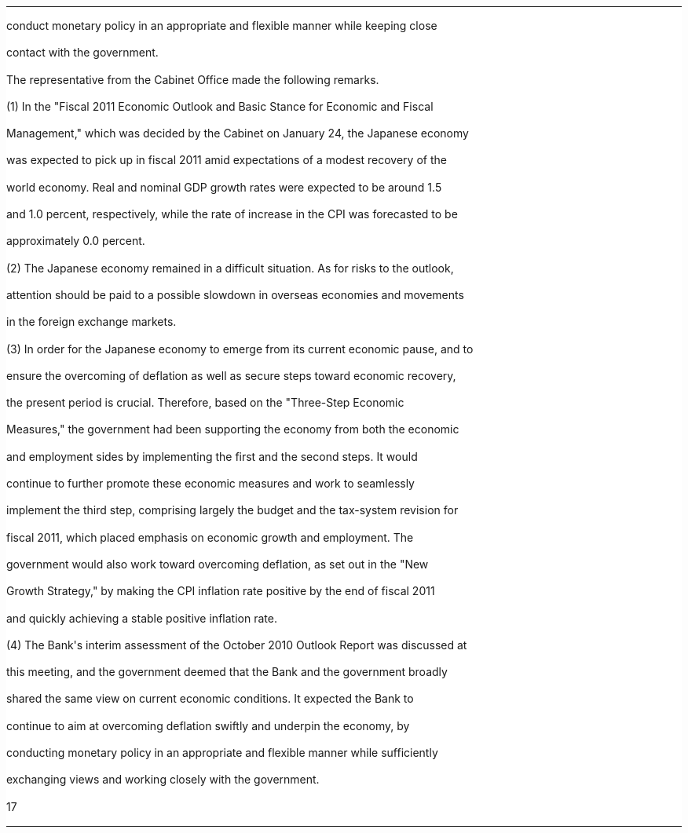 
-----

conduct monetary policy in an appropriate and flexible manner while keeping close

contact with the government.

The representative from the Cabinet Office made the following remarks.

(1) In the "Fiscal 2011 Economic Outlook and Basic Stance for Economic and Fiscal

Management," which was decided by the Cabinet on January 24, the Japanese economy

was expected to pick up in fiscal 2011 amid expectations of a modest recovery of the

world economy. Real and nominal GDP growth rates were expected to be around 1.5

and 1.0 percent, respectively, while the rate of increase in the CPI was forecasted to be

approximately 0.0 percent.

(2) The Japanese economy remained in a difficult situation. As for risks to the outlook,

attention should be paid to a possible slowdown in overseas economies and movements

in the foreign exchange markets.

(3) In order for the Japanese economy to emerge from its current economic pause, and to

ensure the overcoming of deflation as well as secure steps toward economic recovery,

the present period is crucial. Therefore, based on the "Three-Step Economic

Measures," the government had been supporting the economy from both the economic

and employment sides by implementing the first and the second steps. It would

continue to further promote these economic measures and work to seamlessly

implement the third step, comprising largely the budget and the tax-system revision for

fiscal 2011, which placed emphasis on economic growth and employment. The

government would also work toward overcoming deflation, as set out in the "New

Growth Strategy," by making the CPI inflation rate positive by the end of fiscal 2011

and quickly achieving a stable positive inflation rate.

(4) The Bank's interim assessment of the October 2010 Outlook Report was discussed at

this meeting, and the government deemed that the Bank and the government broadly

shared the same view on current economic conditions. It expected the Bank to

continue to aim at overcoming deflation swiftly and underpin the economy, by

conducting monetary policy in an appropriate and flexible manner while sufficiently

exchanging views and working closely with the government.

17


-----
